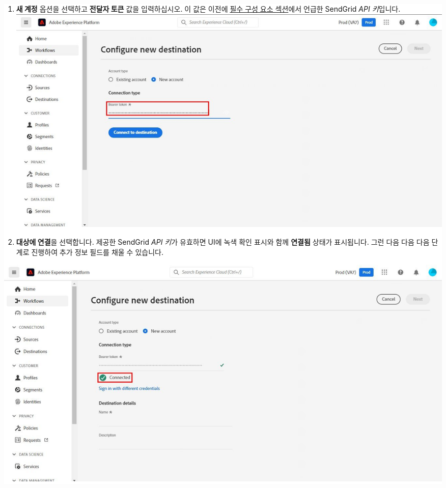 1. **새 계정** 옵션을 선택하고 **전달자 토큰** 값을 입력하십시오. 이 값은 이전에 [필수 구성 요소 섹션](#prerequisites)에서 언급한 SendGrid *API 키*입니다.
   ![](../../assets/catalog/email-marketing/sendgrid/04.jpg)

1. **대상에 연결**&#x200B;을 선택합니다. 제공한 SendGrid *API 키*&#x200B;가 유효하면 UI에 녹색 확인 표시와 함께 **연결됨** 상태가 표시됩니다. 그런 다음 다음 다음 단계로 진행하여 추가 정보 필드를 채울 수 있습니다.

![](../../assets/catalog/email-marketing/sendgrid/05.jpg)
